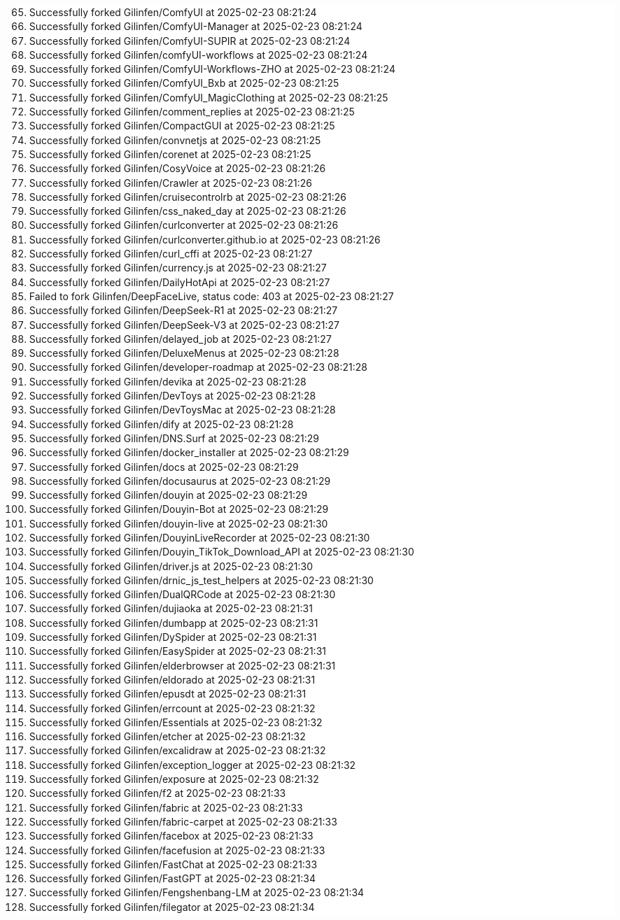 65. Successfully forked Gilinfen/ComfyUI at 2025-02-23 08:21:24
66. Successfully forked Gilinfen/ComfyUI-Manager at 2025-02-23 08:21:24
67. Successfully forked Gilinfen/ComfyUI-SUPIR at 2025-02-23 08:21:24
68. Successfully forked Gilinfen/comfyUI-workflows at 2025-02-23 08:21:24
69. Successfully forked Gilinfen/ComfyUI-Workflows-ZHO at 2025-02-23 08:21:24
70. Successfully forked Gilinfen/ComfyUI_Bxb at 2025-02-23 08:21:25
71. Successfully forked Gilinfen/ComfyUI_MagicClothing at 2025-02-23 08:21:25
72. Successfully forked Gilinfen/comment_replies at 2025-02-23 08:21:25
73. Successfully forked Gilinfen/CompactGUI at 2025-02-23 08:21:25
74. Successfully forked Gilinfen/convnetjs at 2025-02-23 08:21:25
75. Successfully forked Gilinfen/corenet at 2025-02-23 08:21:25
76. Successfully forked Gilinfen/CosyVoice at 2025-02-23 08:21:26
77. Successfully forked Gilinfen/Crawler at 2025-02-23 08:21:26
78. Successfully forked Gilinfen/cruisecontrolrb at 2025-02-23 08:21:26
79. Successfully forked Gilinfen/css_naked_day at 2025-02-23 08:21:26
80. Successfully forked Gilinfen/curlconverter at 2025-02-23 08:21:26
81. Successfully forked Gilinfen/curlconverter.github.io at 2025-02-23 08:21:26
82. Successfully forked Gilinfen/curl_cffi at 2025-02-23 08:21:27
83. Successfully forked Gilinfen/currency.js at 2025-02-23 08:21:27
84. Successfully forked Gilinfen/DailyHotApi at 2025-02-23 08:21:27
85. Failed to fork Gilinfen/DeepFaceLive, status code: 403 at 2025-02-23 08:21:27
86. Successfully forked Gilinfen/DeepSeek-R1 at 2025-02-23 08:21:27
87. Successfully forked Gilinfen/DeepSeek-V3 at 2025-02-23 08:21:27
88. Successfully forked Gilinfen/delayed_job at 2025-02-23 08:21:27
89. Successfully forked Gilinfen/DeluxeMenus at 2025-02-23 08:21:28
90. Successfully forked Gilinfen/developer-roadmap at 2025-02-23 08:21:28
91. Successfully forked Gilinfen/devika at 2025-02-23 08:21:28
92. Successfully forked Gilinfen/DevToys at 2025-02-23 08:21:28
93. Successfully forked Gilinfen/DevToysMac at 2025-02-23 08:21:28
94. Successfully forked Gilinfen/dify at 2025-02-23 08:21:28
95. Successfully forked Gilinfen/DNS.Surf at 2025-02-23 08:21:29
96. Successfully forked Gilinfen/docker_installer at 2025-02-23 08:21:29
97. Successfully forked Gilinfen/docs at 2025-02-23 08:21:29
98. Successfully forked Gilinfen/docusaurus at 2025-02-23 08:21:29
99. Successfully forked Gilinfen/douyin at 2025-02-23 08:21:29
100. Successfully forked Gilinfen/Douyin-Bot at 2025-02-23 08:21:29
101. Successfully forked Gilinfen/douyin-live at 2025-02-23 08:21:30
102. Successfully forked Gilinfen/DouyinLiveRecorder at 2025-02-23 08:21:30
103. Successfully forked Gilinfen/Douyin_TikTok_Download_API at 2025-02-23 08:21:30
104. Successfully forked Gilinfen/driver.js at 2025-02-23 08:21:30
105. Successfully forked Gilinfen/drnic_js_test_helpers at 2025-02-23 08:21:30
106. Successfully forked Gilinfen/DualQRCode at 2025-02-23 08:21:30
107. Successfully forked Gilinfen/dujiaoka at 2025-02-23 08:21:31
108. Successfully forked Gilinfen/dumbapp at 2025-02-23 08:21:31
109. Successfully forked Gilinfen/DySpider at 2025-02-23 08:21:31
110. Successfully forked Gilinfen/EasySpider at 2025-02-23 08:21:31
111. Successfully forked Gilinfen/elderbrowser at 2025-02-23 08:21:31
112. Successfully forked Gilinfen/eldorado at 2025-02-23 08:21:31
113. Successfully forked Gilinfen/epusdt at 2025-02-23 08:21:31
114. Successfully forked Gilinfen/errcount at 2025-02-23 08:21:32
115. Successfully forked Gilinfen/Essentials at 2025-02-23 08:21:32
116. Successfully forked Gilinfen/etcher at 2025-02-23 08:21:32
117. Successfully forked Gilinfen/excalidraw at 2025-02-23 08:21:32
118. Successfully forked Gilinfen/exception_logger at 2025-02-23 08:21:32
119. Successfully forked Gilinfen/exposure at 2025-02-23 08:21:32
120. Successfully forked Gilinfen/f2 at 2025-02-23 08:21:33
121. Successfully forked Gilinfen/fabric at 2025-02-23 08:21:33
122. Successfully forked Gilinfen/fabric-carpet at 2025-02-23 08:21:33
123. Successfully forked Gilinfen/facebox at 2025-02-23 08:21:33
124. Successfully forked Gilinfen/facefusion at 2025-02-23 08:21:33
125. Successfully forked Gilinfen/FastChat at 2025-02-23 08:21:33
126. Successfully forked Gilinfen/FastGPT at 2025-02-23 08:21:34
127. Successfully forked Gilinfen/Fengshenbang-LM at 2025-02-23 08:21:34
128. Successfully forked Gilinfen/filegator at 2025-02-23 08:21:34
